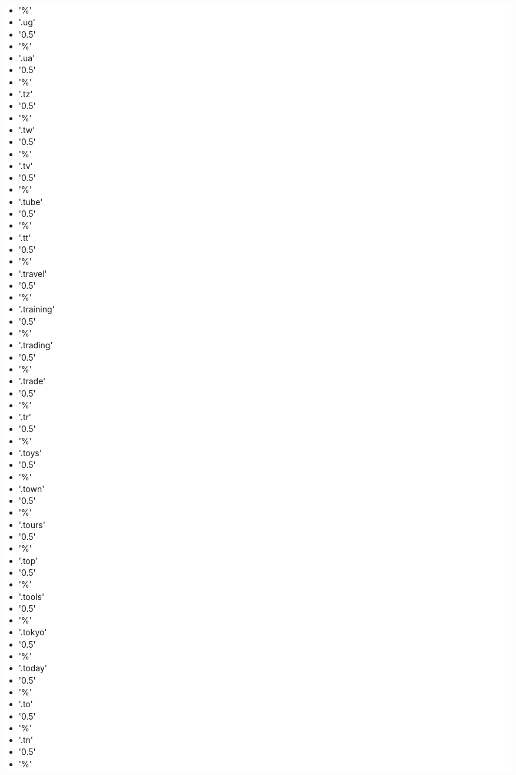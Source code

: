 * '%'
* '.ug'
* '0.5'
* '%'
* '.ua'
* '0.5'
* '%'
* '.tz'
* '0.5'
* '%'
* '.tw'
* '0.5'
* '%'
* '.tv'
* '0.5'
* '%'
* '.tube'
* '0.5'
* '%'
* '.tt'
* '0.5'
* '%'
* '.travel'
* '0.5'
* '%'
* '.training'
* '0.5'
* '%'
* '.trading'
* '0.5'
* '%'
* '.trade'
* '0.5'
* '%'
* '.tr'
* '0.5'
* '%'
* '.toys'
* '0.5'
* '%'
* '.town'
* '0.5'
* '%'
* '.tours'
* '0.5'
* '%'
* '.top'
* '0.5'
* '%'
* '.tools'
* '0.5'
* '%'
* '.tokyo'
* '0.5'
* '%'
* '.today'
* '0.5'
* '%'
* '.to'
* '0.5'
* '%'
* '.tn'
* '0.5'
* '%'